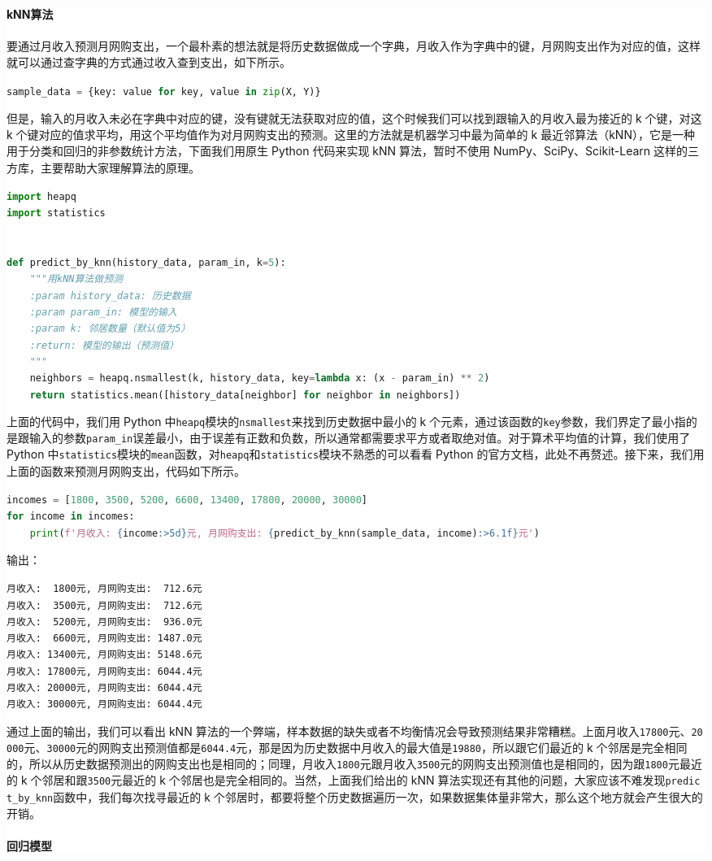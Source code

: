 #### kNN算法

要通过月收入预测月网购支出，一个最朴素的想法就是将历史数据做成一个字典，月收入作为字典中的键，月网购支出作为对应的值，这样就可以通过查字典的方式通过收入查到支出，如下所示。

```python
sample_data = {key: value for key, value in zip(X, Y)}
```

但是，输入的月收入未必在字典中对应的键，没有键就无法获取对应的值，这个时候我们可以找到跟输入的月收入最为接近的 k 个键，对这 k 个键对应的值求平均，用这个平均值作为对月网购支出的预测。这里的方法就是机器学习中最为简单的 k 最近邻算法（kNN），它是一种用于分类和回归的非参数统计方法，下面我们用原生 Python 代码来实现 kNN 算法，暂时不使用 NumPy、SciPy、Scikit-Learn 这样的三方库，主要帮助大家理解算法的原理。

```python
import heapq
import statistics


def predict_by_knn(history_data, param_in, k=5):
    """用kNN算法做预测
    :param history_data: 历史数据
    :param param_in: 模型的输入
    :param k: 邻居数量（默认值为5）
    :return: 模型的输出（预测值）
    """
    neighbors = heapq.nsmallest(k, history_data, key=lambda x: (x - param_in) ** 2)
    return statistics.mean([history_data[neighbor] for neighbor in neighbors])
```

上面的代码中，我们用 Python 中`heapq`模块的`nsmallest`来找到历史数据中最小的 k 个元素，通过该函数的`key`参数，我们界定了最小指的是跟输入的参数`param_in`误差最小，由于误差有正数和负数，所以通常都需要求平方或者取绝对值。对于算术平均值的计算，我们使用了 Python 中`statistics`模块的`mean`函数，对`heapq`和`statistics`模块不熟悉的可以看看 Python 的官方文档，此处不再赘述。接下来，我们用上面的函数来预测月网购支出，代码如下所示。

```python
incomes = [1800, 3500, 5200, 6600, 13400, 17800, 20000, 30000]
for income in incomes:
    print(f'月收入: {income:>5d}元, 月网购支出: {predict_by_knn(sample_data, income):>6.1f}元')
```

输出：

```
月收入:  1800元, 月网购支出:  712.6元
月收入:  3500元, 月网购支出:  712.6元
月收入:  5200元, 月网购支出:  936.0元
月收入:  6600元, 月网购支出: 1487.0元
月收入: 13400元, 月网购支出: 5148.6元
月收入: 17800元, 月网购支出: 6044.4元
月收入: 20000元, 月网购支出: 6044.4元
月收入: 30000元, 月网购支出: 6044.4元
```

通过上面的输出，我们可以看出 kNN 算法的一个弊端，样本数据的缺失或者不均衡情况会导致预测结果非常糟糕。上面月收入`17800`元、`20000`元、`30000`元的网购支出预测值都是`6044.4`元，那是因为历史数据中月收入的最大值是`19880`，所以跟它们最近的 k 个邻居是完全相同的，所以从历史数据预测出的网购支出也是相同的；同理，月收入`1800`元跟月收入`3500`元的网购支出预测值也是相同的，因为跟`1800`元最近的 k 个邻居和跟`3500`元最近的 k 个邻居也是完全相同的。当然，上面我们给出的 kNN 算法实现还有其他的问题，大家应该不难发现`predict_by_knn`函数中，我们每次找寻最近的 k 个邻居时，都要将整个历史数据遍历一次，如果数据集体量非常大，那么这个地方就会产生很大的开销。

#### 回归模型
